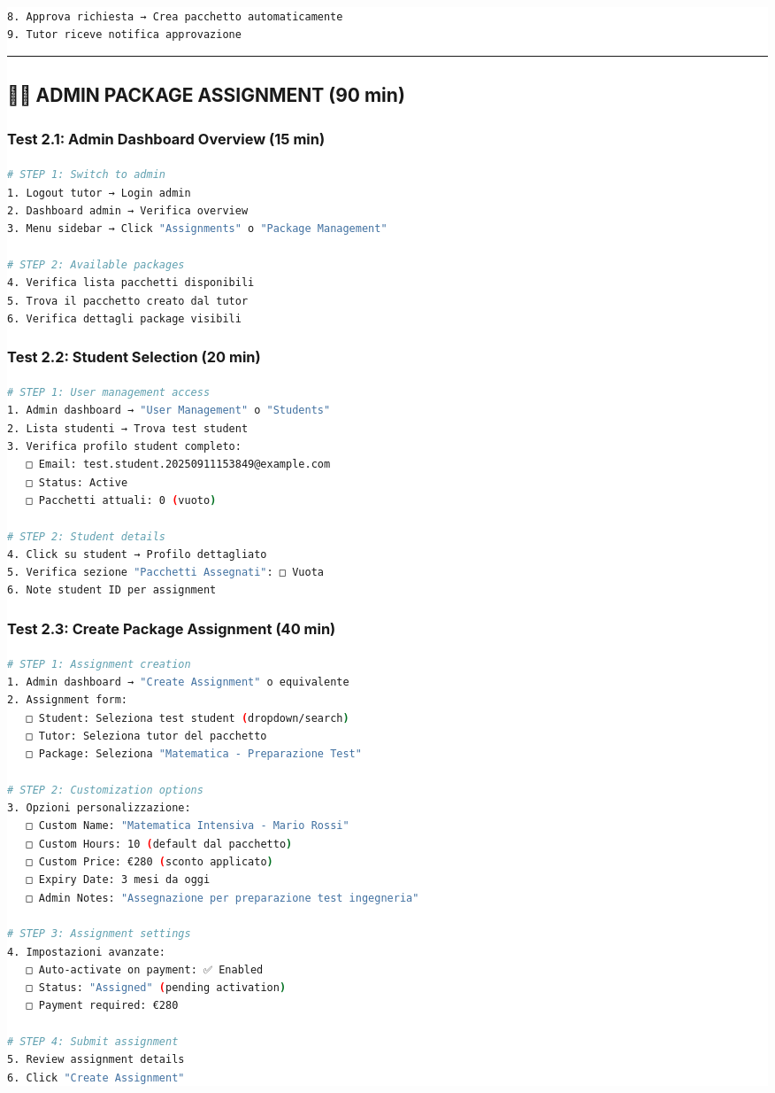 ```bash
8. Approva richiesta → Crea pacchetto automaticamente
9. Tutor riceve notifica approvazione
```

---

## 👨‍💼 **ADMIN PACKAGE ASSIGNMENT** (90 min)

### **Test 2.1: Admin Dashboard Overview** (15 min)
```bash
# STEP 1: Switch to admin
1. Logout tutor → Login admin
2. Dashboard admin → Verifica overview
3. Menu sidebar → Click "Assignments" o "Package Management"

# STEP 2: Available packages
4. Verifica lista pacchetti disponibili
5. Trova il pacchetto creato dal tutor
6. Verifica dettagli package visibili
```

### **Test 2.2: Student Selection** (20 min)
```bash
# STEP 1: User management access
1. Admin dashboard → "User Management" o "Students"
2. Lista studenti → Trova test student
3. Verifica profilo student completo:
   □ Email: test.student.20250911153849@example.com
   □ Status: Active
   □ Pacchetti attuali: 0 (vuoto)

# STEP 2: Student details
4. Click su student → Profilo dettagliato
5. Verifica sezione "Pacchetti Assegnati": □ Vuota
6. Note student ID per assignment
```

### **Test 2.3: Create Package Assignment** (40 min)
```bash
# STEP 1: Assignment creation
1. Admin dashboard → "Create Assignment" o equivalente
2. Assignment form:
   □ Student: Seleziona test student (dropdown/search)
   □ Tutor: Seleziona tutor del pacchetto
   □ Package: Seleziona "Matematica - Preparazione Test"
   
# STEP 2: Customization options
3. Opzioni personalizzazione:
   □ Custom Name: "Matematica Intensiva - Mario Rossi"
   □ Custom Hours: 10 (default dal pacchetto)
   □ Custom Price: €280 (sconto applicato)
   □ Expiry Date: 3 mesi da oggi
   □ Admin Notes: "Assegnazione per preparazione test ingegneria"

# STEP 3: Assignment settings
4. Impostazioni avanzate:
   □ Auto-activate on payment: ✅ Enabled
   □ Status: "Assigned" (pending activation)
   □ Payment required: €280

# STEP 4: Submit assignment
5. Review assignment details
6. Click "Create Assignment"
```